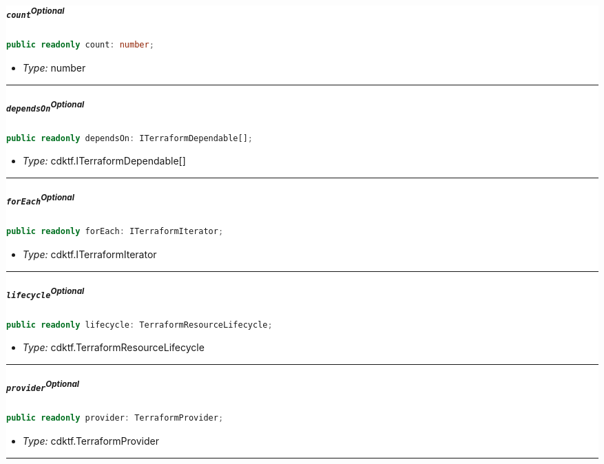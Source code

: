 ##### `count`<sup>Optional</sup> <a name="count" id="@skeptools/provider-zenduty.dataZendutyMaintenanceWindow.DataZendutyMaintenanceWindowConfig.property.count"></a>

```typescript
public readonly count: number;
```

- *Type:* number

---

##### `dependsOn`<sup>Optional</sup> <a name="dependsOn" id="@skeptools/provider-zenduty.dataZendutyMaintenanceWindow.DataZendutyMaintenanceWindowConfig.property.dependsOn"></a>

```typescript
public readonly dependsOn: ITerraformDependable[];
```

- *Type:* cdktf.ITerraformDependable[]

---

##### `forEach`<sup>Optional</sup> <a name="forEach" id="@skeptools/provider-zenduty.dataZendutyMaintenanceWindow.DataZendutyMaintenanceWindowConfig.property.forEach"></a>

```typescript
public readonly forEach: ITerraformIterator;
```

- *Type:* cdktf.ITerraformIterator

---

##### `lifecycle`<sup>Optional</sup> <a name="lifecycle" id="@skeptools/provider-zenduty.dataZendutyMaintenanceWindow.DataZendutyMaintenanceWindowConfig.property.lifecycle"></a>

```typescript
public readonly lifecycle: TerraformResourceLifecycle;
```

- *Type:* cdktf.TerraformResourceLifecycle

---

##### `provider`<sup>Optional</sup> <a name="provider" id="@skeptools/provider-zenduty.dataZendutyMaintenanceWindow.DataZendutyMaintenanceWindowConfig.property.provider"></a>

```typescript
public readonly provider: TerraformProvider;
```

- *Type:* cdktf.TerraformProvider

---
